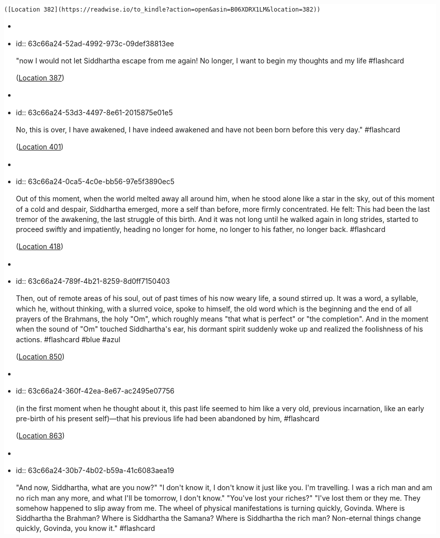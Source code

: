   
    ([Location 382](https://readwise.io/to_kindle?action=open&asin=B06XDRX1LM&location=382))
-
- id:: 63c66a24-52ad-4992-973c-09def38813ee
  
  "now I would not let Siddhartha escape from me again! No longer, I want to begin my thoughts and my life #flashcard 
  
  
    ([Location 387](https://readwise.io/to_kindle?action=open&asin=B06XDRX1LM&location=387))
-
- id:: 63c66a24-53d3-4497-8e61-2015875e01e5
  
  No, this is over, I have awakened, I have indeed awakened and have not been born before this very day." #flashcard 
  
  
    ([Location 401](https://readwise.io/to_kindle?action=open&asin=B06XDRX1LM&location=401))
-
- id:: 63c66a24-0ca5-4c0e-bb56-97e5f3890ec5
  
  Out of this moment, when the world melted away all around him, when he stood alone like a star in the sky, out of this moment of a cold and despair, Siddhartha emerged, more a self than before, more firmly concentrated. He felt: This had been the last tremor of the awakening, the last struggle of this birth. And it was not long until he walked again in long strides, started to proceed swiftly and impatiently, heading no longer for home, no longer to his father, no longer back. #flashcard 
  
  
    ([Location 418](https://readwise.io/to_kindle?action=open&asin=B06XDRX1LM&location=418))
-
- id:: 63c66a24-789f-4b21-8259-8d0ff7150403
  
  Then, out of remote areas of his soul, out of past times of his now weary life, a sound stirred up. It was a word, a syllable, which he, without thinking, with a slurred voice, spoke to himself, the old word which is the beginning and the end of all prayers of the Brahmans, the holy "Om", which roughly means "that what is perfect" or "the completion". And in the moment when the sound of "Om" touched Siddhartha's ear, his dormant spirit suddenly woke up and realized the foolishness of his actions. #flashcard  #blue #azul 
  
  
    ([Location 850](https://readwise.io/to_kindle?action=open&asin=B06XDRX1LM&location=850))
-
- id:: 63c66a24-360f-42ea-8e67-ac2495e07756
  
  (in the first moment when he thought about it, this past life seemed to him like a very old, previous incarnation, like an early pre-birth of his present self)—that his previous life had been abandoned by him, #flashcard 
  
  
    ([Location 863](https://readwise.io/to_kindle?action=open&asin=B06XDRX1LM&location=863))
-
- id:: 63c66a24-30b7-4b02-b59a-41c6083aea19
  
  "And now, Siddhartha, what are you now?" "I don't know it, I don't know it just like you. I'm travelling. I was a rich man and am no rich man any more, and what I'll be tomorrow, I don't know." "You've lost your riches?" "I've lost them or they me. They somehow happened to slip away from me. The wheel of physical manifestations is turning quickly, Govinda. Where is Siddhartha the Brahman? Where is Siddhartha the Samana? Where is Siddhartha the rich man? Non-eternal things change quickly, Govinda, you know it." #flashcard 
  